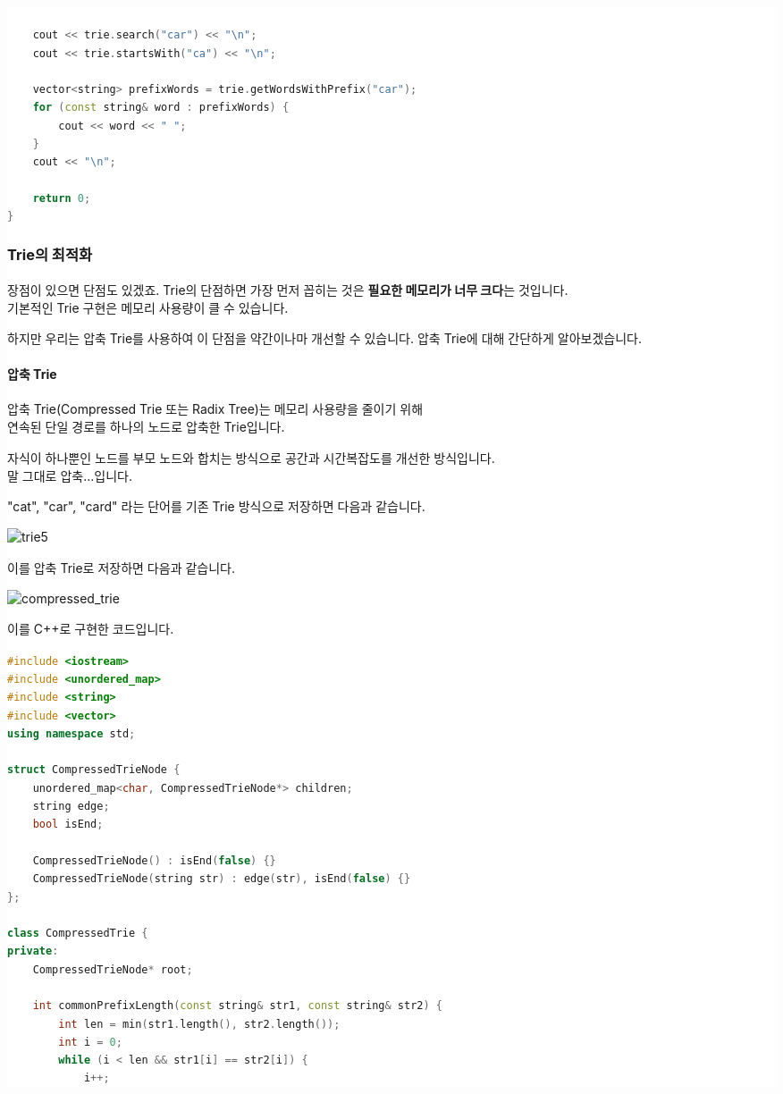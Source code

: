 ```cpp
    
    cout << trie.search("car") << "\n";
    cout << trie.startsWith("ca") << "\n";
    
    vector<string> prefixWords = trie.getWordsWithPrefix("car");
    for (const string& word : prefixWords) {
        cout << word << " ";
    }
    cout << "\n";
    
    return 0;
}
```

### Trie의 최적화

장점이 있으면 단점도 있겠죠.
Trie의 단점하면 가장 먼저 꼽히는 것은 **필요한 메모리가 너무 크다**는 것입니다.  
기본적인 Trie 구현은 메모리 사용량이 클 수 있습니다.

하지만 우리는 압축 Trie를 사용하여 이 단점을 약간이나마 개선할 수 있습니다.
압축 Trie에 대해 간단하게 알아보겠습니다.

#### 압축 Trie

압축 Trie(Compressed Trie 또는 Radix Tree)는 메모리 사용량을 줄이기 위해  
연속된 단일 경로를 하나의 노드로 압축한 Trie입니다.

자식이 하나뿐인 노드를 부모 노드와 합치는 방식으로 공간과 시간복잡도를 개선한 방식입니다.  
말 그대로 압축...입니다.

"cat", "car", "card" 라는 단어를 기존 Trie 방식으로 저장하면 다음과 같습니다.

<img src="{{site.baseurl}}/assets\images\posts\2025-07-29-Trie-structure\trie5.png" alt="trie5" style="width:80%;">

이를 압축 Trie로 저장하면 다음과 같습니다.

<img src="{{site.baseurl}}/assets\images\posts\2025-07-29-Trie-structure\compressed_trie.png" alt="compressed_trie" style="width:60%;">

이를 C++로 구현한 코드입니다.

```cpp
#include <iostream>
#include <unordered_map>
#include <string>
#include <vector>
using namespace std;

struct CompressedTrieNode {
    unordered_map<char, CompressedTrieNode*> children;
    string edge;
    bool isEnd;
    
    CompressedTrieNode() : isEnd(false) {}
    CompressedTrieNode(string str) : edge(str), isEnd(false) {}
};

class CompressedTrie {
private:
    CompressedTrieNode* root;
    
    int commonPrefixLength(const string& str1, const string& str2) {
        int len = min(str1.length(), str2.length());
        int i = 0;
        while (i < len && str1[i] == str2[i]) {
            i++;
```